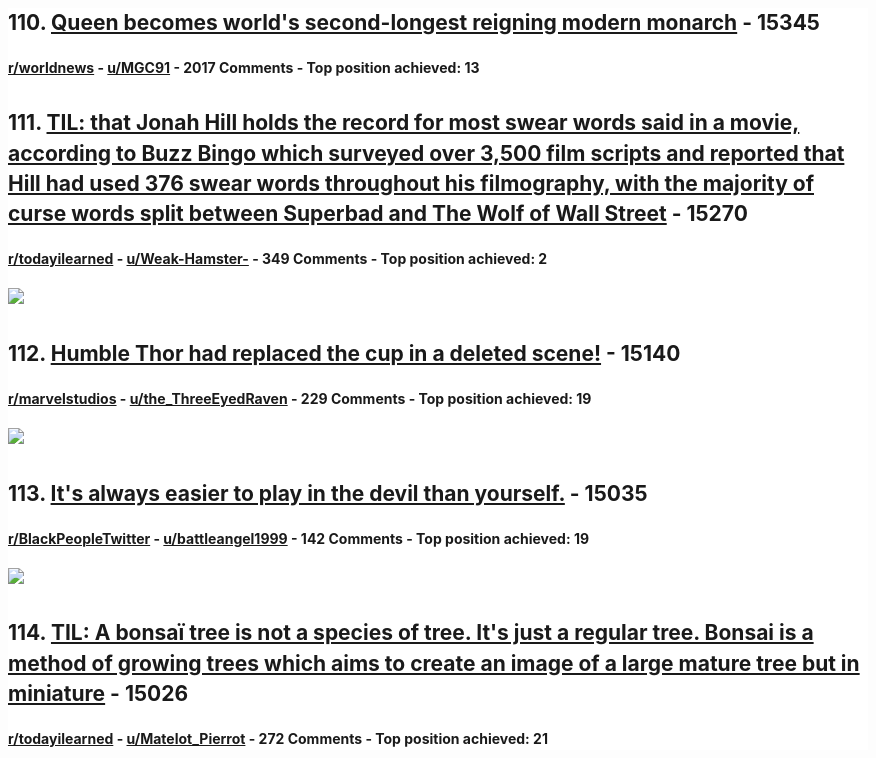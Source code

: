 ## 110. [Queen becomes world's second-longest reigning modern monarch](http://reddit.com/r/worldnews/comments/vai921/queen_becomes_worlds_secondlongest_reigning/) - 15345
#### [r/worldnews](http://reddit.com/r/worldnews) - [u/MGC91](http://reddit.com/u/MGC91) - 2017 Comments - Top position achieved: 13

## 111. [TIL: that Jonah Hill holds the record for most swear words said in a movie, according to Buzz Bingo which surveyed over 3,500 film scripts and reported that Hill had used 376 swear words throughout his filmography, with the majority of curse words split between Superbad and The Wolf of Wall Street](http://reddit.com/r/todayilearned/comments/vau52e/til_that_jonah_hill_holds_the_record_for_most/) - 15270
#### [r/todayilearned](http://reddit.com/r/todayilearned) - [u/Weak-Hamster-](http://reddit.com/u/Weak-Hamster-) - 349 Comments - Top position achieved: 2

<a href="https://www.indiewire.com/2020/05/jonah-hill-swear-words-study-1202231725/"><img src="https://b.thumbs.redditmedia.com/Z7VeQ6jIIIfSnWQ_xW6b2rgnmrR0d-SQ24vm89nIS4c.jpg"></img></a>

## 112. [Humble Thor had replaced the cup in a deleted scene!](http://reddit.com/r/marvelstudios/comments/vao0zi/humble_thor_had_replaced_the_cup_in_a_deleted/) - 15140
#### [r/marvelstudios](http://reddit.com/r/marvelstudios) - [u/the_ThreeEyedRaven](http://reddit.com/u/the_ThreeEyedRaven) - 229 Comments - Top position achieved: 19

<a href="https://v.redd.it/rcs72hduh7591"><img src="https://b.thumbs.redditmedia.com/qw0AiPUiVWYjnrDHlOXKw8rmhuVFg5ZiPZifVPl1VFI.jpg"></img></a>

## 113. [It's always easier to play in the devil than yourself.](http://reddit.com/r/BlackPeopleTwitter/comments/vaky01/its_always_easier_to_play_in_the_devil_than/) - 15035
#### [r/BlackPeopleTwitter](http://reddit.com/r/BlackPeopleTwitter) - [u/battleangel1999](http://reddit.com/u/battleangel1999) - 142 Comments - Top position achieved: 19

<a href="https://i.redd.it/7i6eqlp0p6591.jpg"><img src="https://a.thumbs.redditmedia.com/wS8SSvseLSRwfYQ_wZDDiwzUwJM1ZXUC-CI8egJjnu0.jpg"></img></a>

## 114. [TIL: A bonsaï tree is not a species of tree. It's just a regular tree. Bonsai is a method of growing trees which aims to create an image of a large mature tree but in miniature](http://reddit.com/r/todayilearned/comments/vaunua/til_a_bonsaï_tree_is_not_a_species_of_tree_its/) - 15026
#### [r/todayilearned](http://reddit.com/r/todayilearned) - [u/Matelot_Pierrot](http://reddit.com/u/Matelot_Pierrot) - 272 Comments - Top position achieved: 21
